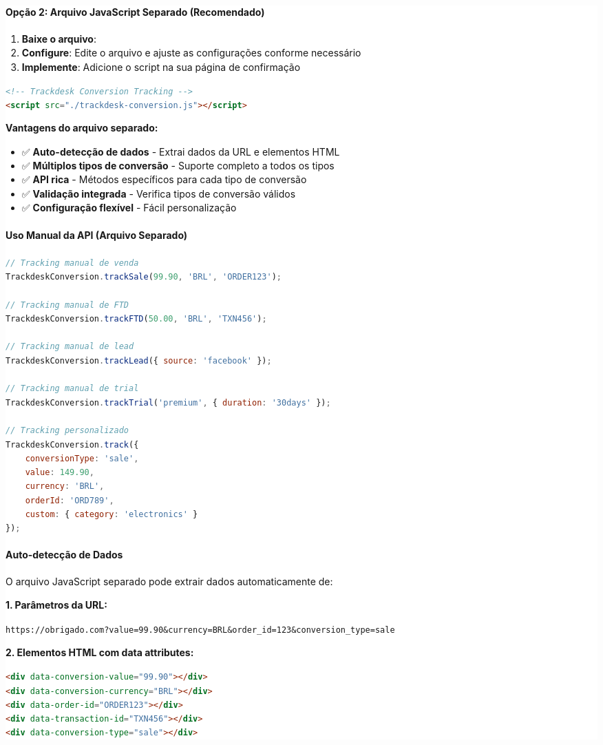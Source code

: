 #### Opção 2: Arquivo JavaScript Separado (Recomendado)

1. **Baixe o arquivo**: <mcfile name="trackdesk-conversion.js" path="/Users/mateusroberto/Documents/GitHub/elon-watches-emporium/trackdesk-help/trackdesk-conversion.js"></mcfile>
2. **Configure**: Edite o arquivo e ajuste as configurações conforme necessário
3. **Implemente**: Adicione o script na sua página de confirmação

```html
<!-- Trackdesk Conversion Tracking -->
<script src="./trackdesk-conversion.js"></script>
```

**Vantagens do arquivo separado:**
- ✅ **Auto-detecção de dados** - Extrai dados da URL e elementos HTML
- ✅ **Múltiplos tipos de conversão** - Suporte completo a todos os tipos
- ✅ **API rica** - Métodos específicos para cada tipo de conversão
- ✅ **Validação integrada** - Verifica tipos de conversão válidos
- ✅ **Configuração flexível** - Fácil personalização

#### Uso Manual da API (Arquivo Separado)

```javascript
// Tracking manual de venda
TrackdeskConversion.trackSale(99.90, 'BRL', 'ORDER123');

// Tracking manual de FTD
TrackdeskConversion.trackFTD(50.00, 'BRL', 'TXN456');

// Tracking manual de lead
TrackdeskConversion.trackLead({ source: 'facebook' });

// Tracking manual de trial
TrackdeskConversion.trackTrial('premium', { duration: '30days' });

// Tracking personalizado
TrackdeskConversion.track({
    conversionType: 'sale',
    value: 149.90,
    currency: 'BRL',
    orderId: 'ORD789',
    custom: { category: 'electronics' }
});
```

#### Auto-detecção de Dados

O arquivo JavaScript separado pode extrair dados automaticamente de:

**1. Parâmetros da URL:**
```
https://obrigado.com?value=99.90&currency=BRL&order_id=123&conversion_type=sale
```

**2. Elementos HTML com data attributes:**
```html
<div data-conversion-value="99.90"></div>
<div data-conversion-currency="BRL"></div>
<div data-order-id="ORDER123"></div>
<div data-transaction-id="TXN456"></div>
<div data-conversion-type="sale"></div>
```

